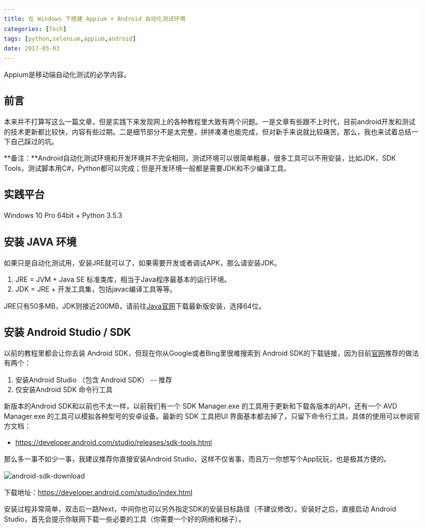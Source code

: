 ```yaml
---
title: 在 Windows 下搭建 Appium + Android 自动化测试环境
categories: [Tech]
tags: [python,selenium,appium,android]
date: 2017-05-03
---
```


Appium是移动端自动化测试的必学内容。



## 前言

本来并不打算写这么一篇文章，但是实践下来发现网上的各种教程里大致有两个问题。一是文章有些跟不上时代，目前android开发和测试的技术更新都比较快，内容有些过期。二是细节部分不是太完整，拼拼凑凑也能完成，但对新手来说就比较痛苦。那么，我也来试着总结一下自己踩过的坑。

**备注：**Android自动化测试环境和开发环境并不完全相同，测试环境可以很简单粗暴，很多工具可以不用安装，比如JDK，SDK Tools，测试脚本用C#，Python都可以完成；但是开发环境一般都是需要JDK和不少编译工具。

## 实践平台

Windows 10 Pro 64bit + Python 3.5.3

## 安装 JAVA 环境

如果只是自动化测试用，安装JRE就可以了，如果需要开发或者调试APK，那么请安装JDK。

1. JRE = JVM + Java SE 标准类库，相当于Java程序最基本的运行环境。
2. JDK = JRE + 开发工具集，包括javac编译工具等等。

JRE只有50多MB，JDK则接近200MB，请前往[Java官网](https://www.java.com/en/download/)下载最新版安装，选择64位。

## 安装 Android Studio / SDK

以前的教程里都会让你去装 Android SDK，但现在你从Google或者Bing里很难搜索到 Android SDK的下载链接，因为目前[官网](https://developer.android.com)推荐的做法有两个：

1. 安装Android Studio （包含 Android SDK） -- 推荐
2. 仅安装Android SDK 命令行工具

新版本的Android SDK和以前也不太一样，以前我们有一个 SDK Manager.exe 的工具用于更新和下载各版本的API，还有一个 AVD Manager.exe 的工具可以模拟各种型号的安卓设备。最新的 SDK 工具把UI 界面基本都去掉了，只留下命令行工具，具体的使用可以参阅官方文档：

- https://developer.android.com/studio/releases/sdk-tools.html

那么多一事不如少一事，我建议推荐你直接安装Android Studio，这样不仅省事，而且万一你想写个App玩玩，也是极其方便的。

![android-sdk-download](https://tobyqin.github.io/images/android-sdk-download.png)

下载地址：https://developer.android.com/studio/index.html

安装过程非常简单，双击后一路Next，中间你也可以另外指定SDK的安装目标路径（不建议修改）。安装好之后，直接启动 Android Studio，首先会提示你联网下载一些必要的工具（你需要一个好的网络和梯子）。
